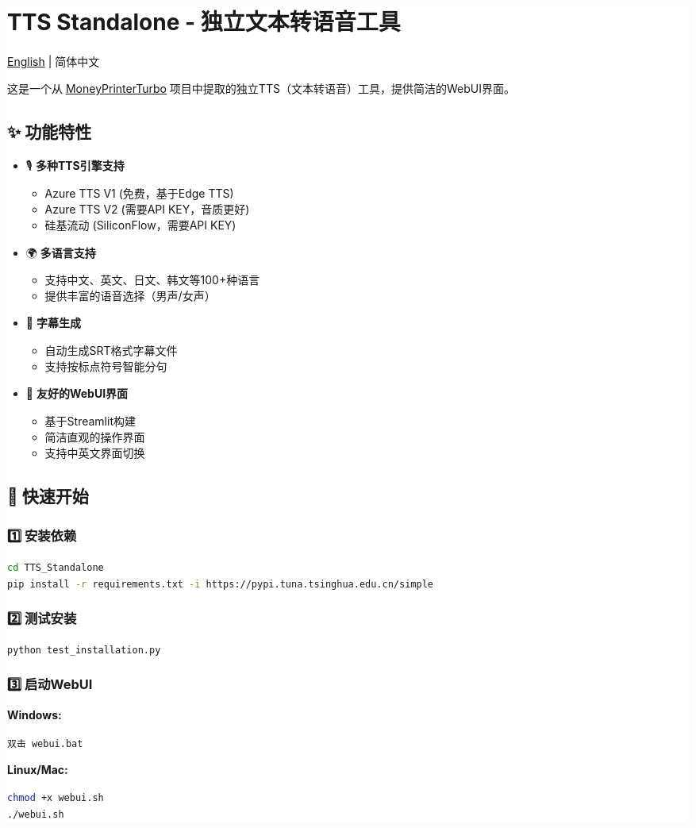 # TTS Standalone - 独立文本转语音工具

[English](README.md) | 简体中文

这是一个从 [MoneyPrinterTurbo](https://github.com/harry0703/MoneyPrinterTurbo) 项目中提取的独立TTS（文本转语音）工具，提供简洁的WebUI界面。

## ✨ 功能特性

- 🎙️ **多种TTS引擎支持**
  - Azure TTS V1 (免费，基于Edge TTS)
  - Azure TTS V2 (需要API KEY，音质更好)
  - 硅基流动 (SiliconFlow，需要API KEY)

- 🌍 **多语言支持**
  - 支持中文、英文、日文、韩文等100+种语言
  - 提供丰富的语音选择（男声/女声）

- 📝 **字幕生成**
  - 自动生成SRT格式字幕文件
  - 支持按标点符号智能分句

- 🎨 **友好的WebUI界面**
  - 基于Streamlit构建
  - 简洁直观的操作界面
  - 支持中英文界面切换

## 🚀 快速开始

### 1️⃣ 安装依赖

```bash
cd TTS_Standalone
pip install -r requirements.txt -i https://pypi.tuna.tsinghua.edu.cn/simple
```

### 2️⃣ 测试安装

```bash
python test_installation.py
```

### 3️⃣ 启动WebUI

**Windows:**
```bash
双击 webui.bat
```

**Linux/Mac:**
```bash
chmod +x webui.sh
./webui.sh
```
